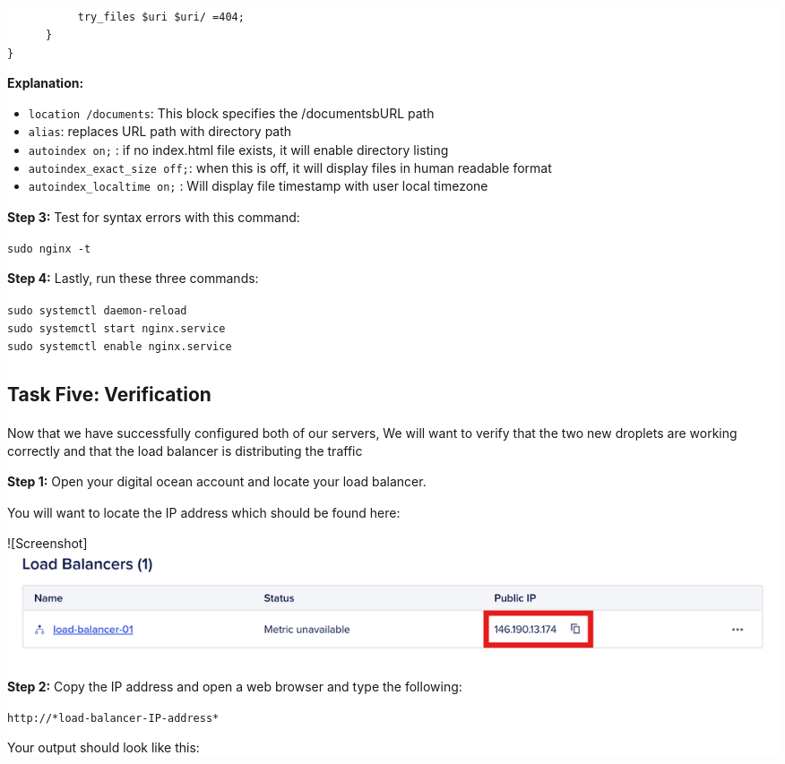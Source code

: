 ```
           try_files $uri $uri/ =404;
      }
}
```

**Explanation:**
- `location /documents`: This block specifies the /documentsbURL path
- `alias`: replaces URL path with directory path
- `autoindex on;` : if no index.html file exists, it will enable directory listing
- `autoindex_exact_size off;`: when this is off, it will display files in human readable format
- `autoindex_localtime on;` : Will display file timestamp with user local timezone



**Step 3:** Test for syntax errors with this command:

```
sudo nginx -t
```

**Step 4:** Lastly, run these three commands:

```
sudo systemctl daemon-reload
sudo systemctl start nginx.service
sudo systemctl enable nginx.service
```


## **Task Five:** Verification

Now that we have successfully configured both of our servers, We will want to verify that the two new droplets are working correctly and that the load balancer is distributing the traffic


**Step 1:** Open your digital ocean account and locate your load balancer.

You will want to locate the IP address which should be found here:

![Screenshot] <img src = "./Assets/IP.png">


**Step 2:** Copy the IP address and open a web browser and type the following:

```
http://*load-balancer-IP-address*
```
Your output should look like this:
